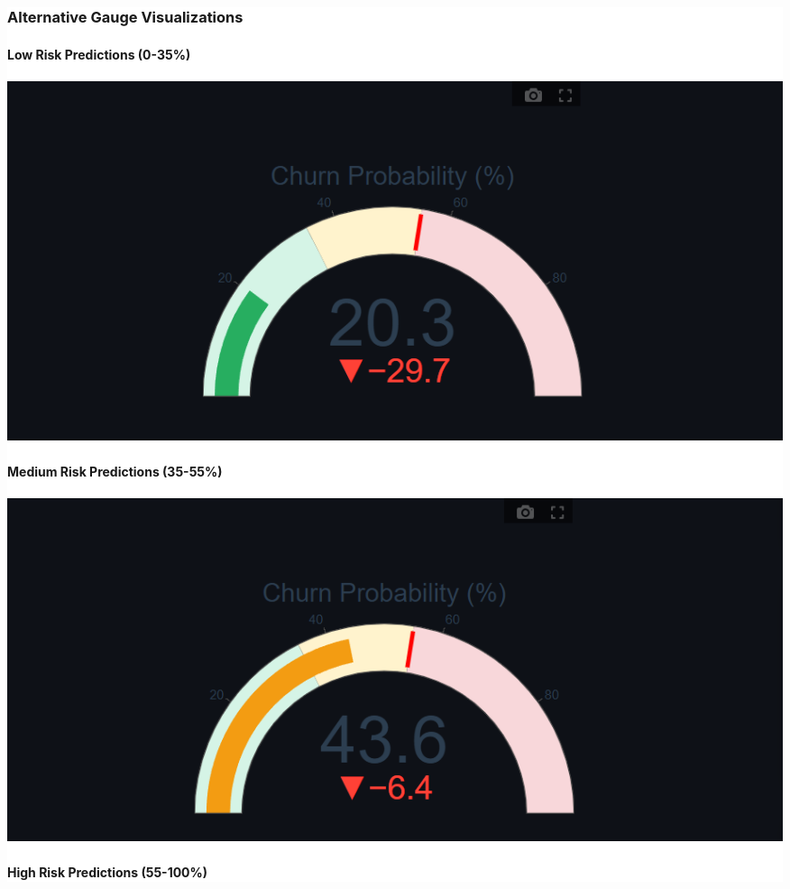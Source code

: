 
### Alternative Gauge Visualizations

#### Low Risk Predictions (0-35%)
![Green Gauge Prediction](demo/green-gauge-prediction.png)

#### Medium Risk Predictions (35-55%)
![Yellow Gauge Prediction](demo/yellow-gauge-prediction.png)

#### High Risk Predictions (55-100%)
